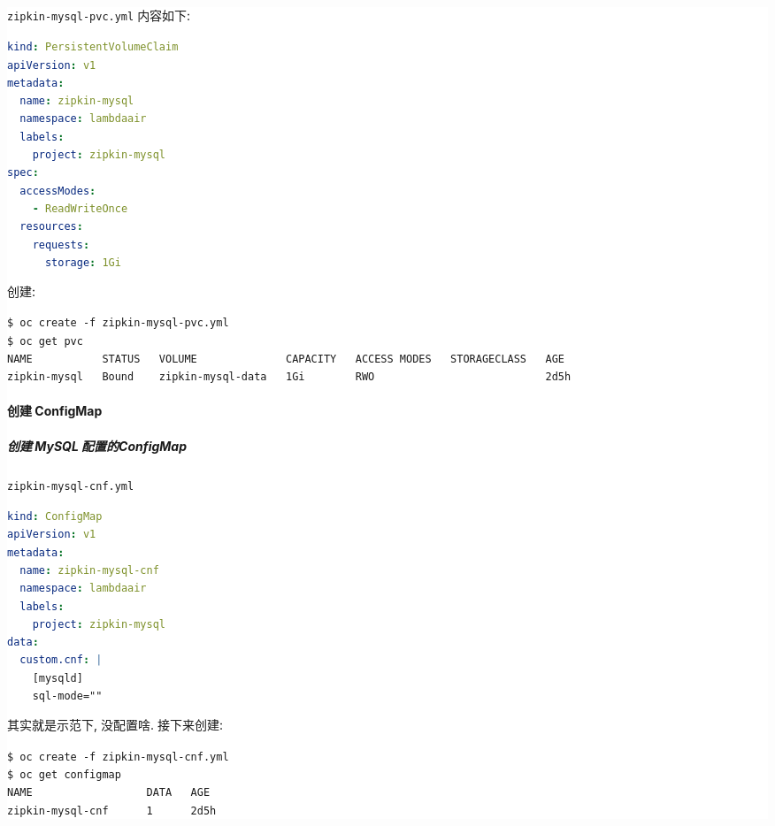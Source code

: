 `zipkin-mysql-pvc.yml` 内容如下:

```yaml
kind: PersistentVolumeClaim
apiVersion: v1
metadata:
  name: zipkin-mysql
  namespace: lambdaair
  labels:
    project: zipkin-mysql  
spec:
  accessModes:
    - ReadWriteOnce
  resources:
    requests:
      storage: 1Gi

```

创建:

```shell
$ oc create -f zipkin-mysql-pvc.yml
$ oc get pvc
NAME           STATUS   VOLUME              CAPACITY   ACCESS MODES   STORAGECLASS   AGE
zipkin-mysql   Bound    zipkin-mysql-data   1Gi        RWO                           2d5h
```

#### 创建 ConfigMap

##### 创建 MySQL 配置的ConfigMap

`zipkin-mysql-cnf.yml`

```yaml
kind: ConfigMap
apiVersion: v1
metadata:
  name: zipkin-mysql-cnf
  namespace: lambdaair
  labels:
    project: zipkin-mysql  
data:
  custom.cnf: |
    [mysqld]
    sql-mode=""

```

其实就是示范下, 没配置啥. 接下来创建:

```shell
$ oc create -f zipkin-mysql-cnf.yml
$ oc get configmap
NAME                  DATA   AGE
zipkin-mysql-cnf      1      2d5h
```
